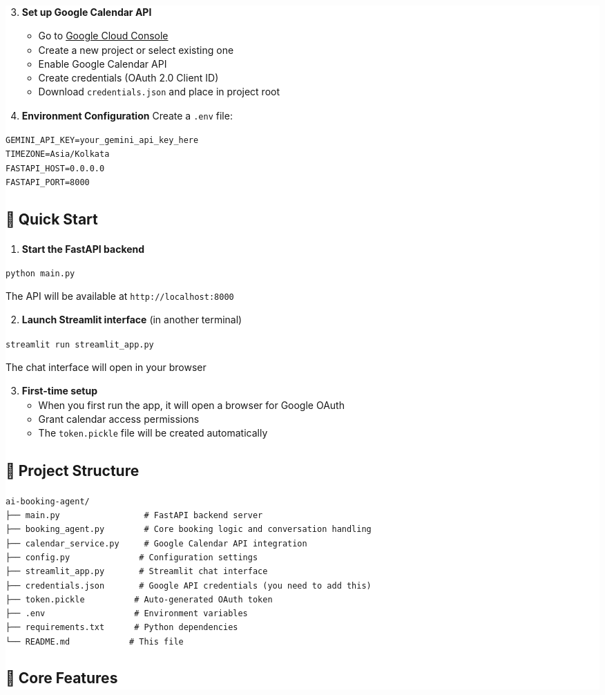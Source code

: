 3. **Set up Google Calendar API**
   - Go to [Google Cloud Console](https://console.cloud.google.com/)
   - Create a new project or select existing one
   - Enable Google Calendar API
   - Create credentials (OAuth 2.0 Client ID)
   - Download `credentials.json` and place in project root

4. **Environment Configuration**
Create a `.env` file:
```env
GEMINI_API_KEY=your_gemini_api_key_here
TIMEZONE=Asia/Kolkata
FASTAPI_HOST=0.0.0.0
FASTAPI_PORT=8000
```

## 🚀 Quick Start

1. **Start the FastAPI backend**
```bash
python main.py
```
The API will be available at `http://localhost:8000`

2. **Launch Streamlit interface** (in another terminal)
```bash
streamlit run streamlit_app.py
```
The chat interface will open in your browser

3. **First-time setup**
   - When you first run the app, it will open a browser for Google OAuth
   - Grant calendar access permissions
   - The `token.pickle` file will be created automatically

## 📁 Project Structure

```
ai-booking-agent/
├── main.py                 # FastAPI backend server
├── booking_agent.py        # Core booking logic and conversation handling
├── calendar_service.py     # Google Calendar API integration
├── config.py              # Configuration settings
├── streamlit_app.py       # Streamlit chat interface
├── credentials.json       # Google API credentials (you need to add this)
├── token.pickle          # Auto-generated OAuth token
├── .env                  # Environment variables
├── requirements.txt      # Python dependencies
└── README.md            # This file
```

## 🎯 Core Features
